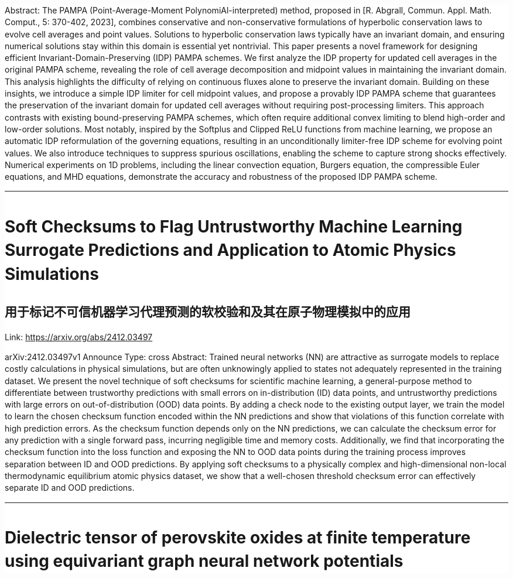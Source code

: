 Abstract: The PAMPA (Point-Average-Moment PolynomiAl-interpreted) method, proposed in [R. Abgrall, Commun. Appl. Math. Comput., 5: 370-402, 2023], combines conservative and non-conservative formulations of hyperbolic conservation laws to evolve cell averages and point values. Solutions to hyperbolic conservation laws typically have an invariant domain, and ensuring numerical solutions stay within this domain is essential yet nontrivial. This paper presents a novel framework for designing efficient Invariant-Domain-Preserving (IDP) PAMPA schemes. We first analyze the IDP property for updated cell averages in the original PAMPA scheme, revealing the role of cell average decomposition and midpoint values in maintaining the invariant domain. This analysis highlights the difficulty of relying on continuous fluxes alone to preserve the invariant domain. Building on these insights, we introduce a simple IDP limiter for cell midpoint values, and propose a provably IDP PAMPA scheme that guarantees the preservation of the invariant domain for updated cell averages without requiring post-processing limiters. This approach contrasts with existing bound-preserving PAMPA schemes, which often require additional convex limiting to blend high-order and low-order solutions. Most notably, inspired by the Softplus and Clipped ReLU functions from machine learning, we propose an automatic IDP reformulation of the governing equations, resulting in an unconditionally limiter-free IDP scheme for evolving point values. We also introduce techniques to suppress spurious oscillations, enabling the scheme to capture strong shocks effectively. Numerical experiments on 1D problems, including the linear convection equation, Burgers equation, the compressible Euler equations, and MHD equations, demonstrate the accuracy and robustness of the proposed IDP PAMPA scheme.


---
# Soft Checksums to Flag Untrustworthy Machine Learning Surrogate Predictions and Application to Atomic Physics Simulations

## 用于标记不可信机器学习代理预测的软校验和及其在原子物理模拟中的应用

Link: https://arxiv.org/abs/2412.03497

arXiv:2412.03497v1 Announce Type: cross 
Abstract: Trained neural networks (NN) are attractive as surrogate models to replace costly calculations in physical simulations, but are often unknowingly applied to states not adequately represented in the training dataset. We present the novel technique of soft checksums for scientific machine learning, a general-purpose method to differentiate between trustworthy predictions with small errors on in-distribution (ID) data points, and untrustworthy predictions with large errors on out-of-distribution (OOD) data points. By adding a check node to the existing output layer, we train the model to learn the chosen checksum function encoded within the NN predictions and show that violations of this function correlate with high prediction errors. As the checksum function depends only on the NN predictions, we can calculate the checksum error for any prediction with a single forward pass, incurring negligible time and memory costs. Additionally, we find that incorporating the checksum function into the loss function and exposing the NN to OOD data points during the training process improves separation between ID and OOD predictions. By applying soft checksums to a physically complex and high-dimensional non-local thermodynamic equilibrium atomic physics dataset, we show that a well-chosen threshold checksum error can effectively separate ID and OOD predictions.


---
# Dielectric tensor of perovskite oxides at finite temperature using equivariant graph neural network potentials
